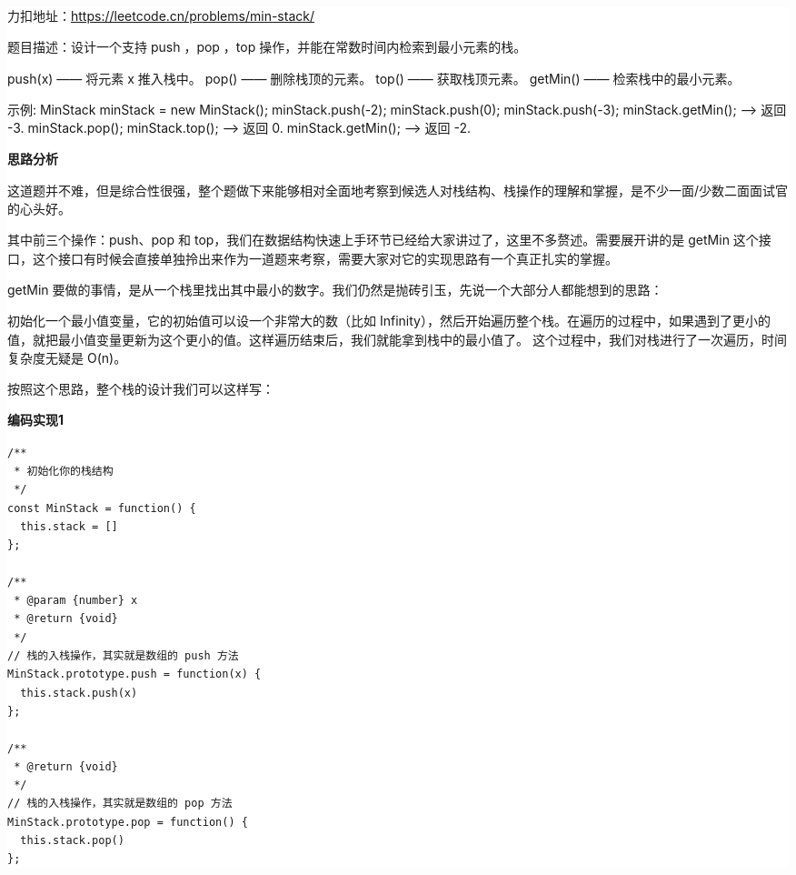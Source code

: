 力扣地址：https://leetcode.cn/problems/min-stack/

题目描述：设计一个支持 push ，pop ，top 操作，并能在常数时间内检索到最小元素的栈。

push(x) —— 将元素 x 推入栈中。
pop() —— 删除栈顶的元素。
top() —— 获取栈顶元素。
getMin() —— 检索栈中的最小元素。

示例:
MinStack minStack = new MinStack();
minStack.push(-2);
minStack.push(0);
minStack.push(-3);
minStack.getMin(); --> 返回 -3.
minStack.pop();
minStack.top(); --> 返回 0.
minStack.getMin(); --> 返回 -2.

**思路分析**

这道题并不难，但是综合性很强，整个题做下来能够相对全面地考察到候选人对栈结构、栈操作的理解和掌握，是不少一面/少数二面面试官的心头好。

其中前三个操作：push、pop 和 top，我们在数据结构快速上手环节已经给大家讲过了，这里不多赘述。需要展开讲的是 getMin 这个接口，这个接口有时候会直接单独拎出来作为一道题来考察，需要大家对它的实现思路有一个真正扎实的掌握。

getMin 要做的事情，是从一个栈里找出其中最小的数字。我们仍然是抛砖引玉，先说一个大部分人都能想到的思路：

初始化一个最小值变量，它的初始值可以设一个非常大的数（比如 Infinity），然后开始遍历整个栈。在遍历的过程中，如果遇到了更小的值，就把最小值变量更新为这个更小的值。这样遍历结束后，我们就能拿到栈中的最小值了。
这个过程中，我们对栈进行了一次遍历，时间复杂度无疑是 O(n)。

按照这个思路，整个栈的设计我们可以这样写：

**编码实现1**
	
	/**
	 * 初始化你的栈结构
	 */
	const MinStack = function() {
	  this.stack = []
	};
	
	/** 
	 * @param {number} x
	 * @return {void}
	 */
	// 栈的入栈操作，其实就是数组的 push 方法
	MinStack.prototype.push = function(x) {
	  this.stack.push(x)
	};
	
	/**
	 * @return {void}
	 */
	// 栈的入栈操作，其实就是数组的 pop 方法
	MinStack.prototype.pop = function() {
	  this.stack.pop()
	};
	